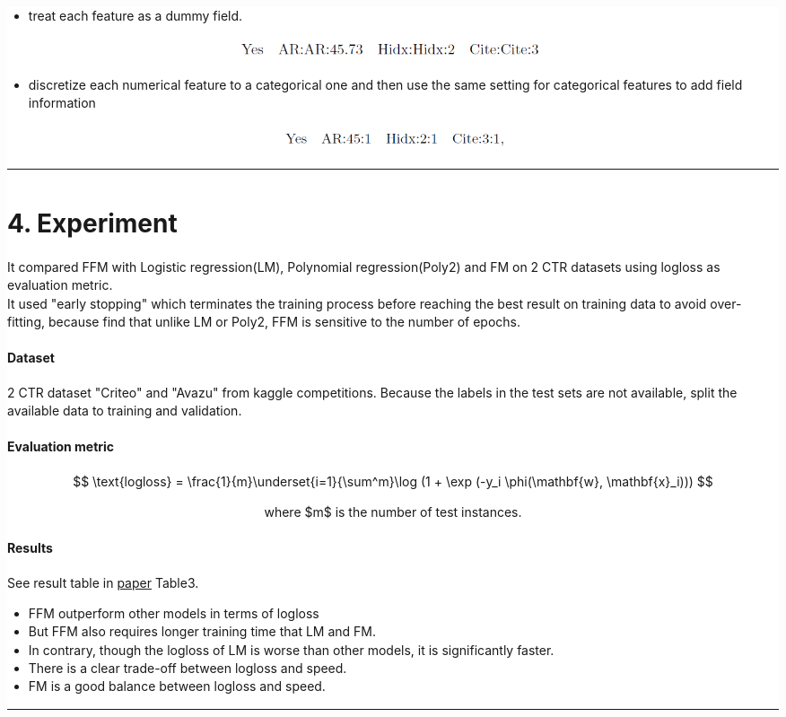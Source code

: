 *  treat each feature as a dummy field.

<p align="center">
<img src="https://github.com/ddoeunn/ddoeunn.github.io/blob/main/assets/img/post%20img/ffm_example4.PNG?raw=true"  alt="example"  width="350">
</p>

*  discretize each numerical feature to a categorical one and then use the same setting for categorical features to add field information

<p align="center">
<img src="https://github.com/ddoeunn/ddoeunn.github.io/blob/main/assets/img/post%20img/ffm_example5.PNG?raw=true"  alt="example"  width="250">
</p>


---
# **4. Experiment**
It compared FFM with Logistic regression(LM), Polynomial regression(Poly2) and FM on 2 CTR datasets using logloss as evaluation metric.  
It used "early stopping" which terminates the training process before reaching the best result on training data to avoid over-fitting, because find that unlike LM or Poly2, FFM is sensitive to the number of epochs.

#### Dataset
2 CTR dataset "Criteo" and "Avazu" from kaggle competitions. Because the labels in the test sets are not available, split the available data to training and validation.

#### Evaluation metric

$$
\text{logloss} = \frac{1}{m}\underset{i=1}{\sum^m}\log (1 + \exp (-y_i \phi(\mathbf{w}, \mathbf{x}_i)))
$$

<p align="center">
where $m$ is the number of test instances.
</p>

#### Results
See result table in [paper](https://dl.acm.org/doi/pdf/10.1145/2959100.2959134?casa_token=2HFKgPvmUnQAAAAA:74DUN0wTfUgZu92OPlmGQsIpTlPVqJv7Dzjspa_ZMVJZ-k5j4e-Cw7hPzKusLJNY30O7VG8TXvcXCgI) Table3.
* FFM outperform other models in terms of logloss
* But FFM also requires longer training time that LM and FM.
* In contrary, though the logloss of LM is worse than other models, it is significantly faster.
* There is a clear trade-off between logloss and speed.
* FM is a good balance between logloss and speed.


---